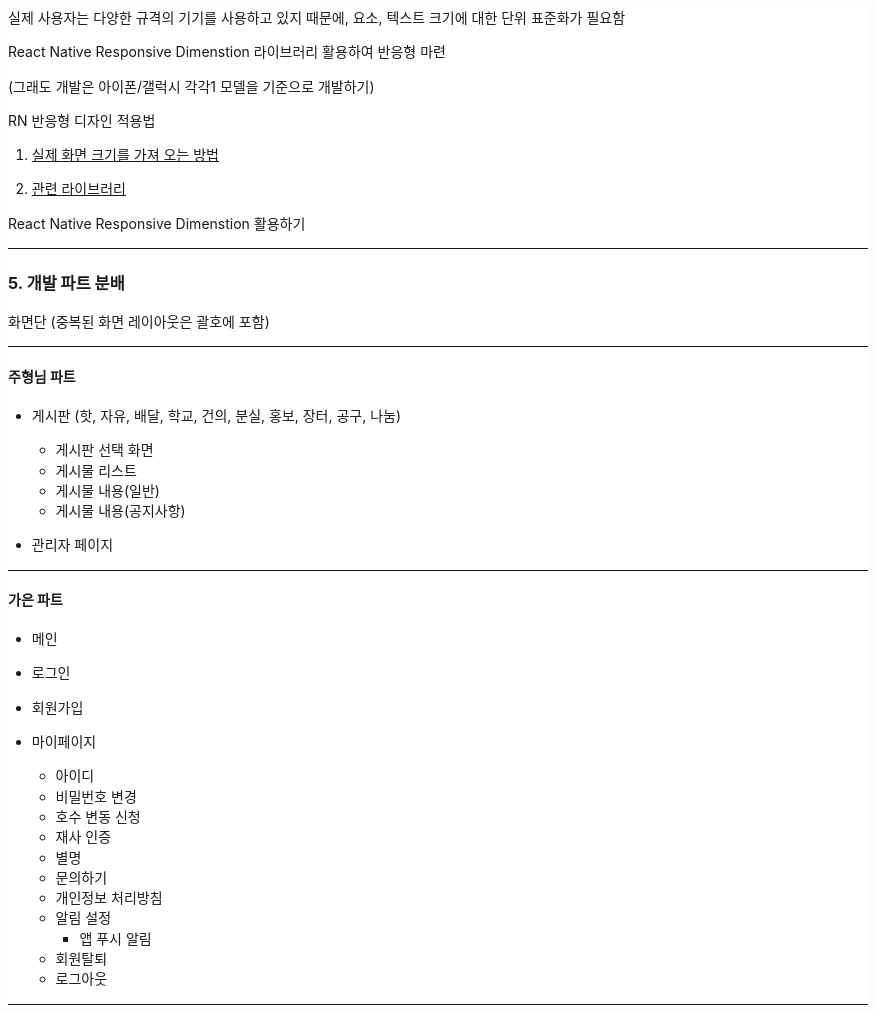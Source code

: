 실제 사용자는 다양한 규격의 기기를 사용하고 있지 때문에, 요소, 텍스트 크기에 대한 단위 표준화가 필요함

React Native Responsive Dimenstion 라이브러리 활용하여 반응형 마련

(그래도 개발은 아이폰/갤럭시 각각1 모델을 기준으로 개발하기)

RN 반응형 디자인 적용법

1. [실제 화면 크기를 가져 오는 방법](https://steemit.com/hive-137029/@anpigon/20221017t150617128z)

2. [관련 라이브러리](https://velog.io/@dongdong98/React-Native-%EB%B0%98%EC%9D%91%ED%98%95-%EB%94%94%EC%9E%90%EC%9D%B8)

React Native Responsive Dimenstion 활용하기

---

### 5. 개발 파트 분배

화면단 (중복된 화면 레이아웃은 괄호에 포함)

--- 

#### 주형님 파트


* 게시판 (핫, 자유, 배달, 학교, 건의, 분실, 홍보, 장터, 공구, 나눔)
    * 게시판 선택 화면
    * 게시물 리스트
    * 게시물 내용(일반)
    * 게시물 내용(공지사항)

* 관리자 페이지

--- 
#### 가은 파트


* 메인

* 로그인

* 회원가입

* 마이페이지
    * 아이디
    * 비밀번호 변경
    * 호수 변동 신청
    * 재사 인증
    * 별명
    * 문의하기
    * 개인정보 처리방침
    * 알림 설정
        * 앱 푸시 알림
    * 회원탈퇴
    * 로그아웃

---

